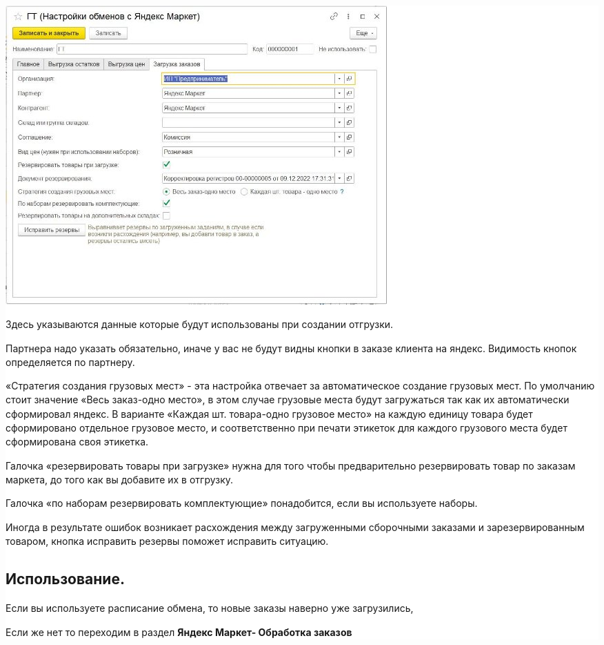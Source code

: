 ![2022-05-13_03-28-32.jpg](./img/instrukciya-yandeksmarket/Aspose.Words.d0199856-fc6b-40c4-8ed7-31badcbb690a.011.jpeg)

Здесь указываются данные которые будут использованы при создании отгрузки.

Партнера надо указать обязательно, иначе у вас не будут видны кнопки в заказе клиента на яндекс. Видимость кнопок определяется по партнеру.

«Стратегия создания грузовых мест» - эта настройка отвечает за автоматическое создание грузовых мест. По умолчанию стоит значение «Весь заказ-одно место», в этом случае грузовые места будут загружаться так как их автоматически сформировал яндекс. В варианте «Каждая шт. товара-одно грузовое место» на каждую единицу товара будет сформировано отдельное грузовое место, и соответственно при печати этикеток для каждого грузового места будет сформирована своя этикетка. 

Галочка «резервировать товары при загрузке» нужна для того чтобы предварительно резервировать товар по заказам маркета, до того как вы добавите их в отгрузку.

Галочка «по наборам резервировать комплектующие» понадобится, если вы используете наборы.

Иногда в результате ошибок возникает расхождения между загруженными сборочными заказами и зарезервированным товаром, кнопка исправить резервы поможет исправить ситуацию.

## Использование.

Если вы используете расписание обмена, то новые  заказы наверно уже загрузились,

Если же нет то переходим в раздел **Яндекс Маркет- Обработка заказов**
